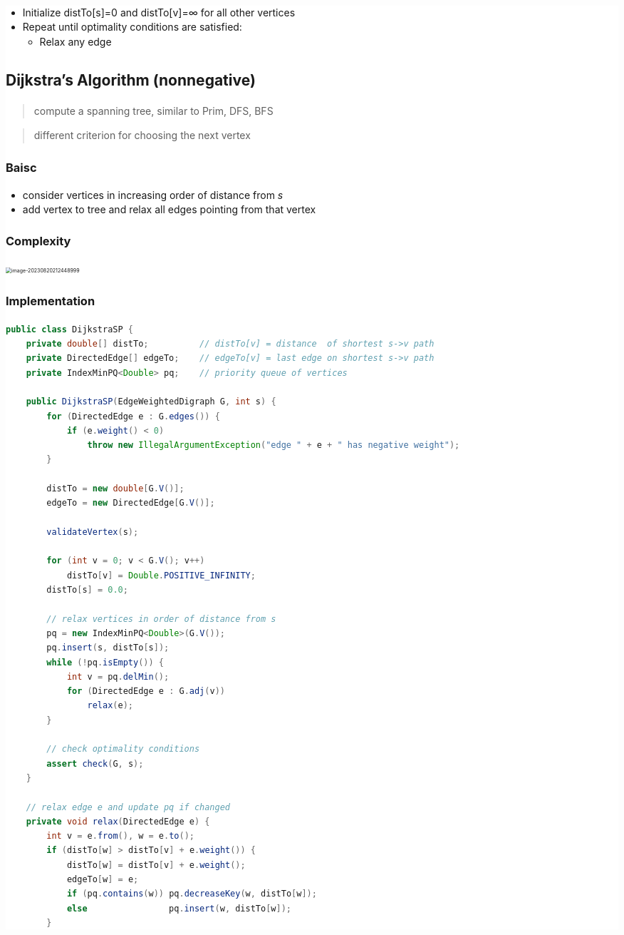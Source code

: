 * Initialize distTo[s]=0 and distTo[v]=∞ for all other vertices
* Repeat until optimality conditions are satisfied:
	* Relax any edge

## Dijkstra’s Algorithm (nonnegative)

> compute a spanning tree, similar to Prim, DFS, BFS

> different criterion for choosing the next vertex

### Baisc

* consider vertices in increasing order of distance from $s$
* add vertex to tree and relax all edges pointing from that vertex

### Complexity

<img src="C:/Users/Lenovo/AppData/Roaming/Typora/typora-user-images/image-20230820212448999.png" alt="image-20230820212448999" style="zoom:50%;" />

### Implementation

```java
public class DijkstraSP {
    private double[] distTo;          // distTo[v] = distance  of shortest s->v path
    private DirectedEdge[] edgeTo;    // edgeTo[v] = last edge on shortest s->v path
    private IndexMinPQ<Double> pq;    // priority queue of vertices

    public DijkstraSP(EdgeWeightedDigraph G, int s) {
        for (DirectedEdge e : G.edges()) {
            if (e.weight() < 0)
                throw new IllegalArgumentException("edge " + e + " has negative weight");
        }

        distTo = new double[G.V()];
        edgeTo = new DirectedEdge[G.V()];

        validateVertex(s);

        for (int v = 0; v < G.V(); v++)
            distTo[v] = Double.POSITIVE_INFINITY;
        distTo[s] = 0.0;

        // relax vertices in order of distance from s
        pq = new IndexMinPQ<Double>(G.V());
        pq.insert(s, distTo[s]);
        while (!pq.isEmpty()) {
            int v = pq.delMin();
            for (DirectedEdge e : G.adj(v))
                relax(e);
        }

        // check optimality conditions
        assert check(G, s);
    }

    // relax edge e and update pq if changed
    private void relax(DirectedEdge e) {
        int v = e.from(), w = e.to();
        if (distTo[w] > distTo[v] + e.weight()) {
            distTo[w] = distTo[v] + e.weight();
            edgeTo[w] = e;
            if (pq.contains(w)) pq.decreaseKey(w, distTo[w]);
            else                pq.insert(w, distTo[w]);
        }
```